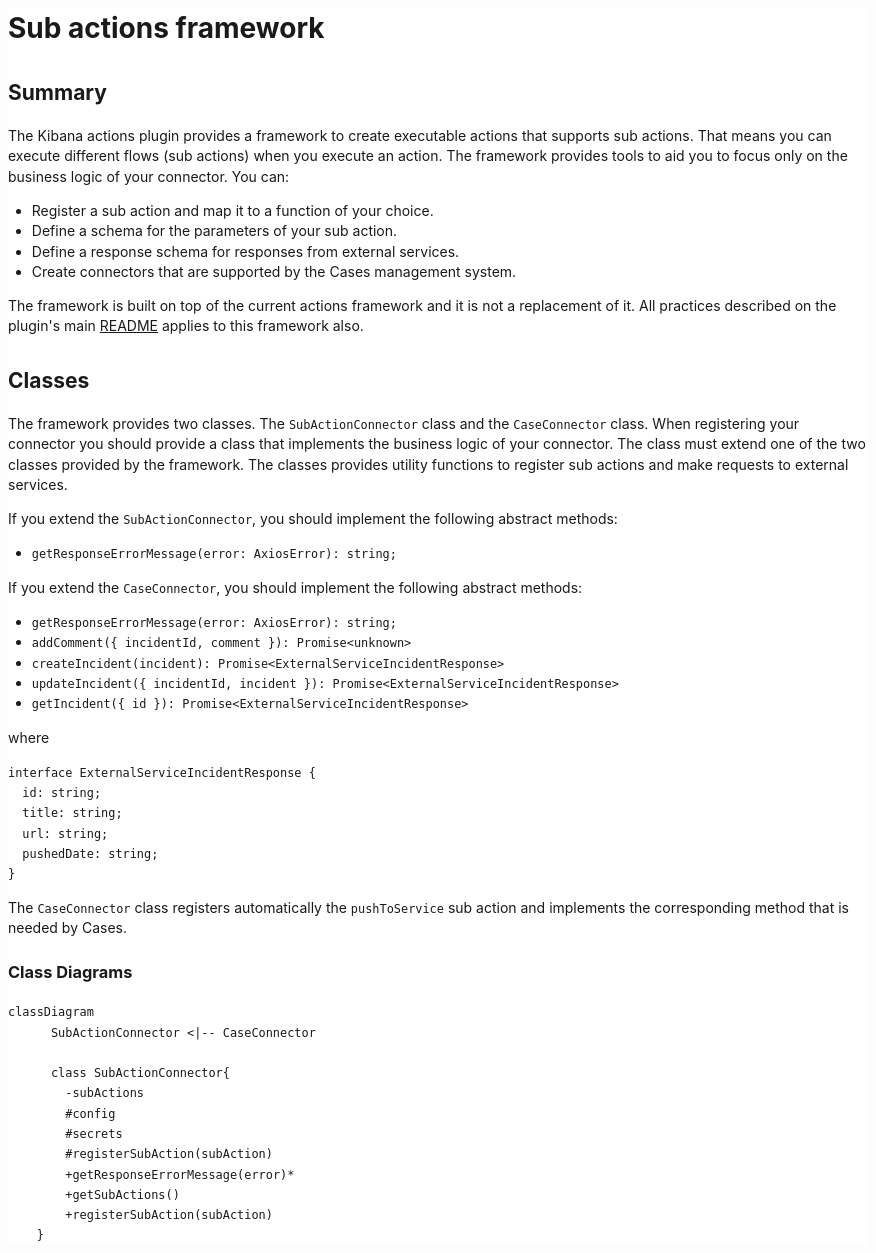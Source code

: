# Sub actions framework

## Summary

The Kibana actions plugin provides a framework to create executable actions that supports sub actions. That means you can execute different flows (sub actions) when you execute an action. The framework provides tools to aid you to focus only on the business logic of your connector. You can:

- Register a sub action and map it to a function of your choice.
- Define a schema for the parameters of your sub action.
- Define a response schema for responses from external services.
- Create connectors that are supported by the Cases management system.

The framework is built on top of the current actions framework and it is not a replacement of it. All practices described on the plugin's main [README](../../README.md#developing-new-action-types) applies to this framework also.

## Classes

The framework provides two classes. The `SubActionConnector` class and the `CaseConnector` class. When registering your connector you should provide a class that implements the business logic of your connector. The class must extend one of the two classes provided by the framework. The classes provides utility functions to register sub actions and make requests to external services.


If you extend the `SubActionConnector`, you should implement the following abstract methods:
- `getResponseErrorMessage(error: AxiosError): string;`


If you extend the `CaseConnector`, you should implement the following abstract methods:

- `getResponseErrorMessage(error: AxiosError): string;`
- `addComment({ incidentId, comment }): Promise<unknown>`
- `createIncident(incident): Promise<ExternalServiceIncidentResponse>`
- `updateIncident({ incidentId, incident }): Promise<ExternalServiceIncidentResponse>`
- `getIncident({ id }): Promise<ExternalServiceIncidentResponse>`

where

```
interface ExternalServiceIncidentResponse {
  id: string;
  title: string;
  url: string;
  pushedDate: string;
}
```

The `CaseConnector` class registers automatically the `pushToService` sub action and implements the corresponding method that is needed by Cases.


### Class Diagrams

```mermaid
classDiagram
      SubActionConnector <|-- CaseConnector

      class SubActionConnector{
        -subActions
        #config
        #secrets
        #registerSubAction(subAction)
        +getResponseErrorMessage(error)*
        +getSubActions()
        +registerSubAction(subAction)
    }
```